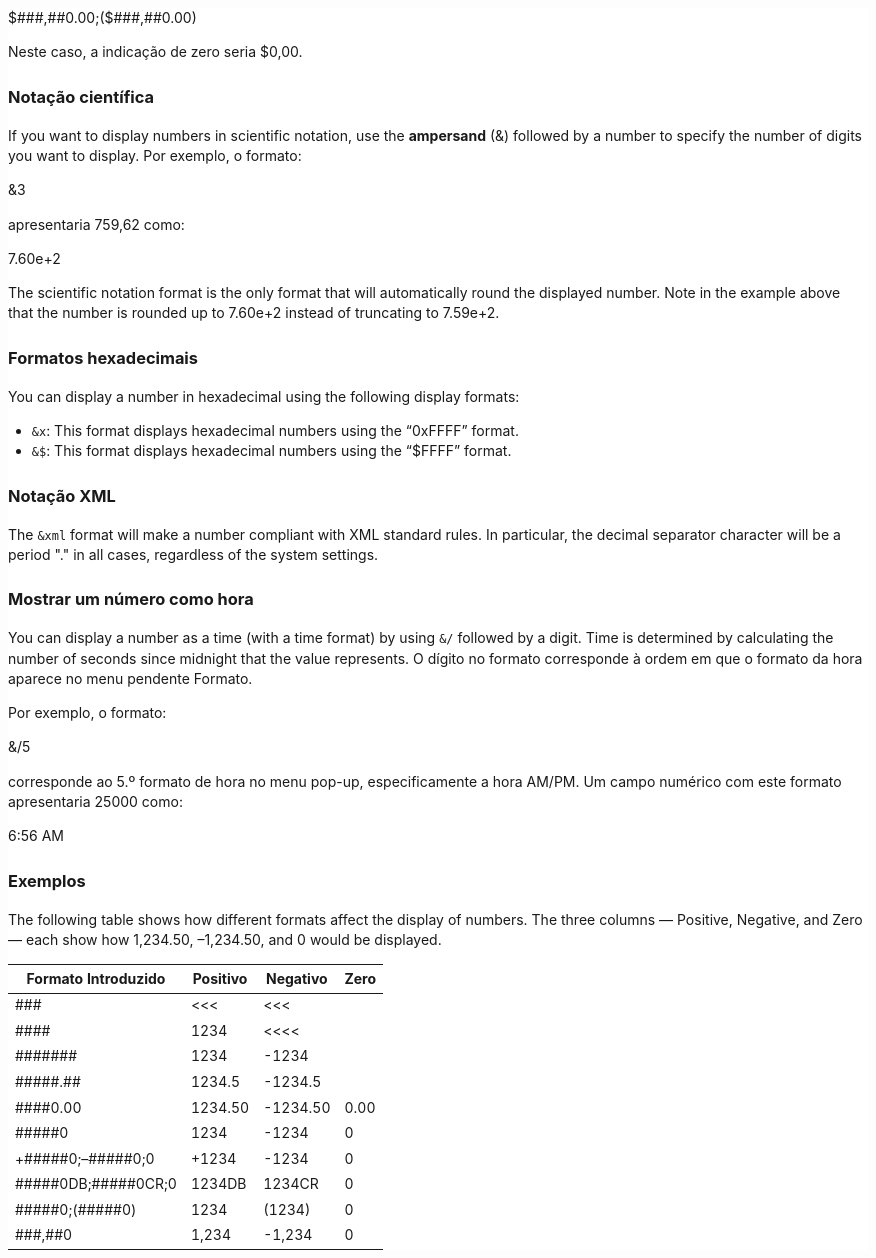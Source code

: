  $###,##0.00;($###,##0.00)

Neste caso, a indicação de zero seria $0,00.

### Notação científica

If you want to display numbers in scientific notation, use the **ampersand** (&) followed by a number to specify the number of digits you want to display. Por exemplo, o formato:

 &3

apresentaria 759,62 como:

 7.60e+2

The scientific notation format is the only format that will automatically round the displayed number. Note in the example above that the number is rounded up to 7.60e+2 instead of truncating to 7.59e+2.

### Formatos hexadecimais

You can display a number in hexadecimal using the following display formats:

* `&x`: This format displays hexadecimal numbers using the “0xFFFF” format.
* `&$`: This format displays hexadecimal numbers using the “$FFFF” format.

### Notação XML

The `&xml` format will make a number compliant with XML standard rules. In particular, the decimal separator character will be a period "." in all cases, regardless of the system settings.

### Mostrar um número como hora

You can display a number as a time (with a time format) by using `&/` followed by a digit. Time is determined by calculating the number of seconds since midnight that the value represents. O dígito no formato corresponde à ordem em que o formato da hora aparece no menu pendente Formato.

Por exemplo, o formato:

 &/5

corresponde ao 5.º formato de hora no menu pop-up, especificamente a hora AM/PM. Um campo numérico com este formato apresentaria 25000 como:

 6:56 AM

### Exemplos

The following table shows how different formats affect the display of numbers. The three columns — Positive, Negative, and Zero — each show how 1,234.50, –1,234.50, and 0 would be displayed.

| Formato Introduzido                    | Positivo         | Negativo      | Zero                         |
| -------------------------------------- | ---------------- | ------------- | ---------------------------- |
| ###                                    | <<<              | <<<           |                              |
| ####                                   | 1234             | <<<<          |                              |
| #######                                | 1234             | -1234         |                              |
| #####.##                               | 1234.5           | -1234.5       |                              |
| ####0.00                               | 1234.50          | -1234.50      | 0.00                         |
| #####0                                 | 1234             | -1234         | 0                            |
| +#####0;–#####0;0                      | +1234            | -1234         | 0                            |
| #####0DB;#####0CR;0                    | 1234DB           | 1234CR        | 0                            |
| #####0;(#####0)                        | 1234             | (1234)        | 0                            |
| ###,##0                                | 1,234            | -1,234        | 0                            |